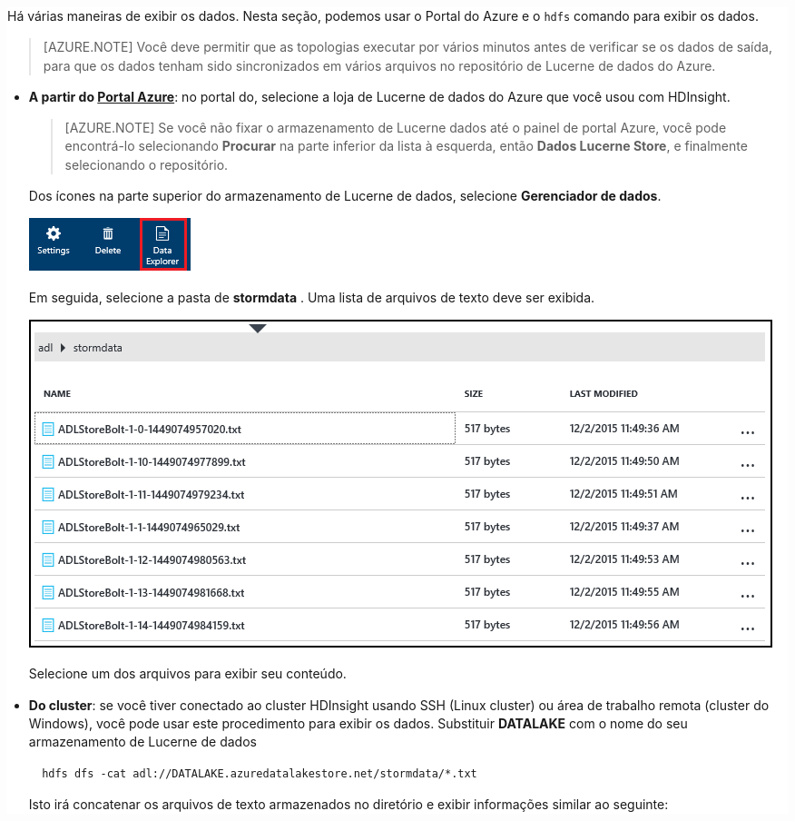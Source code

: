 Há várias maneiras de exibir os dados. Nesta seção, podemos usar o Portal do Azure e o `hdfs` comando para exibir os dados.

> [AZURE.NOTE] Você deve permitir que as topologias executar por vários minutos antes de verificar se os dados de saída, para que os dados tenham sido sincronizados em vários arquivos no repositório de Lucerne de dados do Azure.

* __A partir do [Portal Azure](https://portal.azure.com)__: no portal do, selecione a loja de Lucerne de dados do Azure que você usou com HDInsight.

    > [AZURE.NOTE] Se você não fixar o armazenamento de Lucerne dados até o painel de portal Azure, você pode encontrá-lo selecionando __Procurar__ na parte inferior da lista à esquerda, então __Dados Lucerne Store__, e finalmente selecionando o repositório.
    
    Dos ícones na parte superior do armazenamento de Lucerne de dados, selecione __Gerenciador de dados__.
    
    ![ícone de exploração de dados](./media/hdinsight-storm-write-data-lake-store/dataexplorer.png)
    
    Em seguida, selecione a pasta de __stormdata__ . Uma lista de arquivos de texto deve ser exibida.
    
    ![arquivos de texto](./media/hdinsight-storm-write-data-lake-store/stormoutput.png)
    
    Selecione um dos arquivos para exibir seu conteúdo.

* __Do cluster__: se você tiver conectado ao cluster HDInsight usando SSH (Linux cluster) ou área de trabalho remota (cluster do Windows), você pode usar este procedimento para exibir os dados. Substituir __DATALAKE__ com o nome do seu armazenamento de Lucerne de dados

        hdfs dfs -cat adl://DATALAKE.azuredatalakestore.net/stormdata/*.txt

    Isto irá concatenar os arquivos de texto armazenados no diretório e exibir informações similar ao seguinte:
    